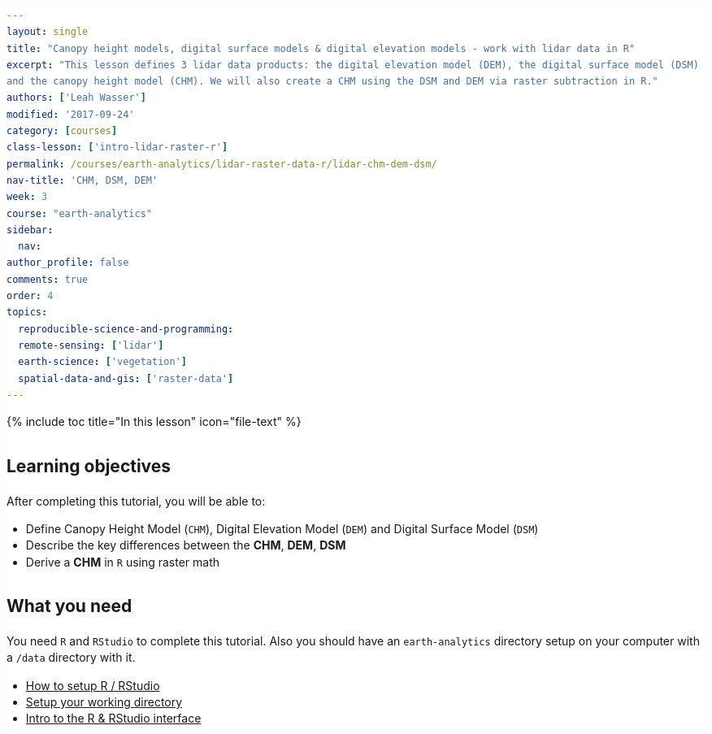 ```yaml
---
layout: single
title: "Canopy height models, digital surface models & digital elevation models - work with lidar data in R"
excerpt: "This lesson defines 3 lidar data products: the digital elevation model (DEM), the digital surface model (DSM) and the canopy height model (CHM). We will also create a CHM using the DSM and DEM via raster subtraction in R."
authors: ['Leah Wasser']
modified: '2017-09-24'
category: [courses]
class-lesson: ['intro-lidar-raster-r']
permalink: /courses/earth-analytics/lidar-raster-data-r/lidar-chm-dem-dsm/
nav-title: 'CHM, DSM, DEM'
week: 3
course: "earth-analytics"
sidebar:
  nav:
author_profile: false
comments: true
order: 4
topics:
  reproducible-science-and-programming:
  remote-sensing: ['lidar']
  earth-science: ['vegetation']
  spatial-data-and-gis: ['raster-data']
---
```


{% include toc title="In this lesson" icon="file-text" %}

<div class='notice--success' markdown="1">

## <i class="fa fa-graduation-cap" aria-hidden="true"></i> Learning objectives

After completing this tutorial, you will be able to:

* Define Canopy Height Model (`CHM`), Digital Elevation Model (`DEM`) and Digital Surface Model (`DSM`)
* Describe the key differences between the **CHM**, **DEM**, **DSM**
* Derive a **CHM** in `R` using raster math

## <i class="fa fa-check-square-o fa-2" aria-hidden="true"></i> What you need

You need `R` and `RStudio` to complete this tutorial. Also you should have
an `earth-analytics` directory setup on your computer with a `/data`
directory with it.

* [How to setup R / RStudio](/courses/earth-analytics/document-your-science/setup-r-rstudio/)
* [Setup your working directory](/courses/earth-analytics/document-your-science/setup-working-directory/)
* [Intro to the R & RStudio interface](/courses/earth-analytics/document-your-science/intro-to-r-and-rstudio)
